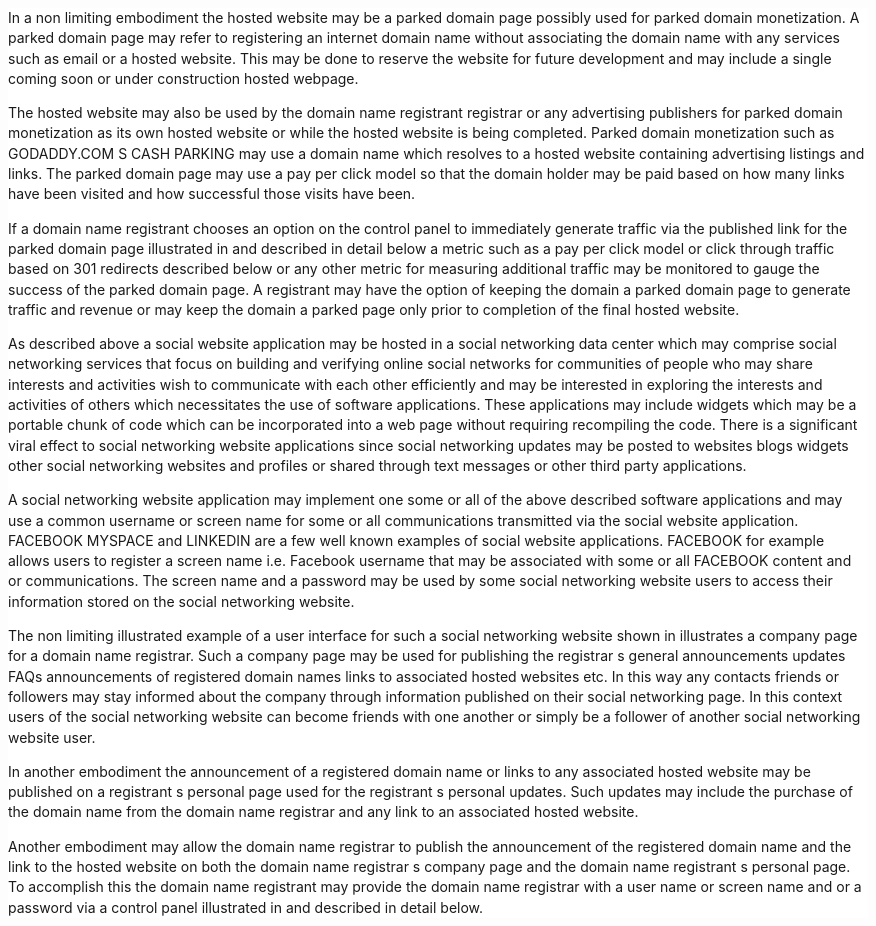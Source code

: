 In a non limiting embodiment the hosted website may be a parked domain page possibly used for parked domain monetization. A parked domain page may refer to registering an internet domain name without associating the domain name with any services such as email or a hosted website. This may be done to reserve the website for future development and may include a single coming soon or under construction hosted webpage.

The hosted website may also be used by the domain name registrant registrar or any advertising publishers for parked domain monetization as its own hosted website or while the hosted website is being completed. Parked domain monetization such as GODADDY.COM S CASH PARKING may use a domain name which resolves to a hosted website containing advertising listings and links. The parked domain page may use a pay per click model so that the domain holder may be paid based on how many links have been visited and how successful those visits have been.

If a domain name registrant chooses an option on the control panel to immediately generate traffic via the published link for the parked domain page illustrated in and described in detail below a metric such as a pay per click model or click through traffic based on 301 redirects described below or any other metric for measuring additional traffic may be monitored to gauge the success of the parked domain page. A registrant may have the option of keeping the domain a parked domain page to generate traffic and revenue or may keep the domain a parked page only prior to completion of the final hosted website.

As described above a social website application may be hosted in a social networking data center which may comprise social networking services that focus on building and verifying online social networks for communities of people who may share interests and activities wish to communicate with each other efficiently and may be interested in exploring the interests and activities of others which necessitates the use of software applications. These applications may include widgets which may be a portable chunk of code which can be incorporated into a web page without requiring recompiling the code. There is a significant viral effect to social networking website applications since social networking updates may be posted to websites blogs widgets other social networking websites and profiles or shared through text messages or other third party applications.

A social networking website application may implement one some or all of the above described software applications and may use a common username or screen name for some or all communications transmitted via the social website application. FACEBOOK MYSPACE and LINKEDIN are a few well known examples of social website applications. FACEBOOK for example allows users to register a screen name i.e. Facebook username that may be associated with some or all FACEBOOK content and or communications. The screen name and a password may be used by some social networking website users to access their information stored on the social networking website.

The non limiting illustrated example of a user interface for such a social networking website shown in illustrates a company page for a domain name registrar. Such a company page may be used for publishing the registrar s general announcements updates FAQs announcements of registered domain names links to associated hosted websites etc. In this way any contacts friends or followers may stay informed about the company through information published on their social networking page. In this context users of the social networking website can become friends with one another or simply be a follower of another social networking website user.

In another embodiment the announcement of a registered domain name or links to any associated hosted website may be published on a registrant s personal page used for the registrant s personal updates. Such updates may include the purchase of the domain name from the domain name registrar and any link to an associated hosted website.

Another embodiment may allow the domain name registrar to publish the announcement of the registered domain name and the link to the hosted website on both the domain name registrar s company page and the domain name registrant s personal page. To accomplish this the domain name registrant may provide the domain name registrar with a user name or screen name and or a password via a control panel illustrated in and described in detail below.
